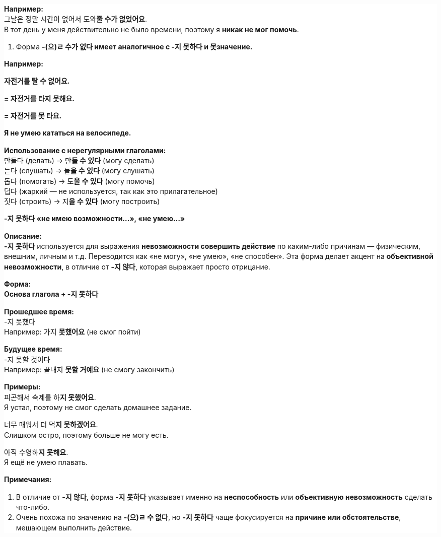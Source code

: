 **Например:**  
그날은 정말 시간이 없어서 도와**줄 수가 없었어요**.  
В тот день у меня действительно не было времени, поэтому я **никак не мог помочь**.

1. Форма **\-(으)ㄹ 수가 없다 имеет аналогичное с -지 못하다 и 못значение.**

**Например:**

**자전거를 탈 수 없어요.**

**\= 자전거를 타지 못해요.**

**\= 자전거를 못 타요.**

**Я не умею кататься на велосипеде.**

**Использование с нерегулярными глаголами:**  
만들다 (делать) → 만**들 수 있다** (могу сделать)  
듣다 (слушать) → 들**을 수 있다** (могу слушать)  
돕다 (помогать) → 도**울 수 있다** (могу помочь)  
덥다 (жаркий — не используется, так как это прилагательное)  
짓다 (строить) → 지**을 수 있다** (могу построить)

**\-지 못하다 «не имею возможности…», «не умею…»**

**Описание:**  
**\-지 못하다** используется для выражения **невозможности совершить действие** по каким-либо причинам — физическим, внешним, личным и т.д. Переводится как «не могу», «не умею», «не способен». Эта форма делает акцент на **объективной невозможности**, в отличие от **\-지 않다**, которая выражает просто отрицание.

**Форма:**  
**Основа глагола + -지 못하다**

**Прошедшее время:**  
\-지 못했다  
Например: 가지 **못했어요** (не смог пойти)

**Будущее время:**  
\-지 못할 것이다  
Например: 끝내지 **못할 거예요** (не смогу закончить)

**Примеры:**  
피곤해서 숙제를 하**지 못했어요**.  
Я устал, поэтому не смог сделать домашнее задание.

너무 매워서 더 먹**지 못하겠어요**.  
Слишком остро, поэтому больше не могу есть.

아직 수영하**지 못해요**.  
Я ещё не умею плавать.

**Примечания:**

1. В отличие от **\-지 않다**, форма **\-지 못하다** указывает именно на **неспособность** или **объективную невозможность** сделать что-либо.
2. Очень похожа по значению на **\-(으)ㄹ 수 없다**, но **\-지 못하다** чаще фокусируется на **причине или обстоятельстве**, мешающем выполнить действие.

